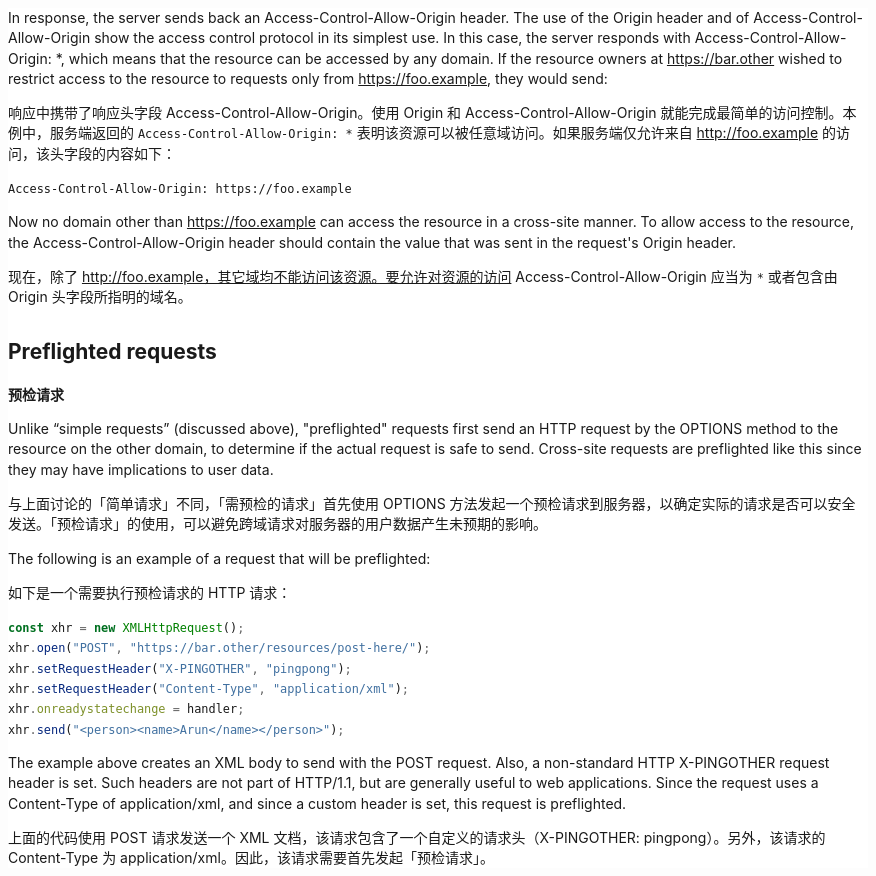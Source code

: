 In response, the server sends back an Access-Control-Allow-Origin header. The use of the Origin header and of Access-Control-Allow-Origin show the access control protocol in its simplest use. In this case, the server responds with Access-Control-Allow-Origin: \*, which means that the resource can be accessed by any domain. If the resource owners at https://bar.other wished to restrict access to the resource to requests only from https://foo.example, they would send:

响应中携带了响应头字段 Access-Control-Allow-Origin。使用 Origin 和 Access-Control-Allow-Origin 就能完成最简单的访问控制。本例中，服务端返回的 `Access-Control-Allow-Origin: *` 表明该资源可以被任意域访问。如果服务端仅允许来自 http://foo.example 的访问，该头字段的内容如下：

```
Access-Control-Allow-Origin: https://foo.example
```

Now no domain other than https://foo.example can access the resource in a cross-site manner. To allow access to the resource, the Access-Control-Allow-Origin header should contain the value that was sent in the request's Origin header.

现在，除了 http://foo.example，其它域均不能访问该资源。要允许对资源的访问 Access-Control-Allow-Origin 应当为 `*` 或者包含由 Origin 头字段所指明的域名。

## Preflighted requests

**预检请求**

Unlike “simple requests” (discussed above), "preflighted" requests first send an HTTP request by the OPTIONS method to the resource on the other domain, to determine if the actual request is safe to send. Cross-site requests are preflighted like this since they may have implications to user data.

与上面讨论的「简单请求」不同，「需预检的请求」首先使用 OPTIONS 方法发起一个预检请求到服务器，以确定实际的请求是否可以安全发送。「预检请求」的使用，可以避免跨域请求对服务器的用户数据产生未预期的影响。

The following is an example of a request that will be preflighted:

如下是一个需要执行预检请求的 HTTP 请求：

```js
const xhr = new XMLHttpRequest();
xhr.open("POST", "https://bar.other/resources/post-here/");
xhr.setRequestHeader("X-PINGOTHER", "pingpong");
xhr.setRequestHeader("Content-Type", "application/xml");
xhr.onreadystatechange = handler;
xhr.send("<person><name>Arun</name></person>");
```

The example above creates an XML body to send with the POST request. Also, a non-standard HTTP X-PINGOTHER request header is set. Such headers are not part of HTTP/1.1, but are generally useful to web applications. Since the request uses a Content-Type of application/xml, and since a custom header is set, this request is preflighted.

上面的代码使用 POST 请求发送一个 XML 文档，该请求包含了一个自定义的请求头（X-PINGOTHER: pingpong）。另外，该请求的 Content-Type 为 application/xml。因此，该请求需要首先发起「预检请求」。

